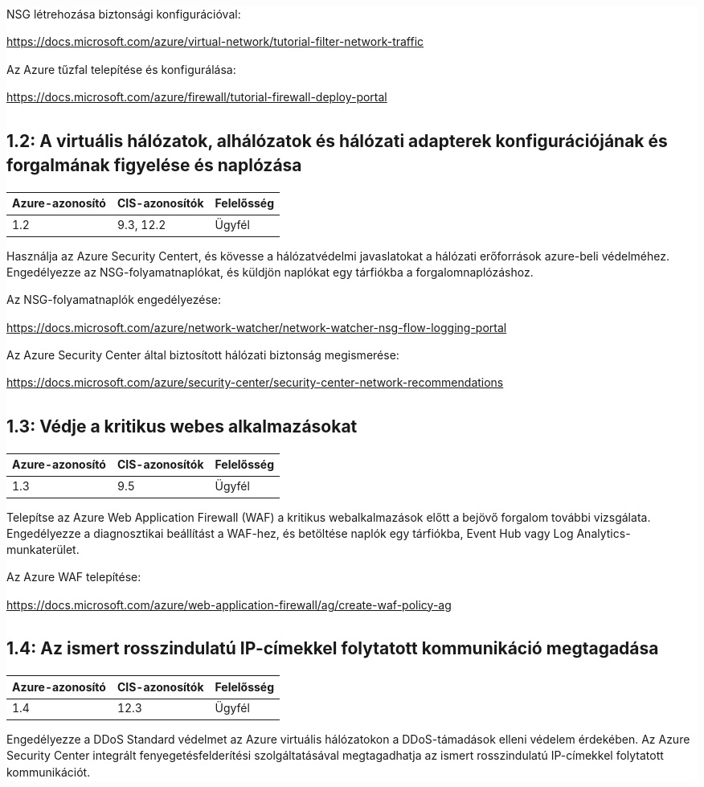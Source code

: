 NSG létrehozása biztonsági konfigurációval:

https://docs.microsoft.com/azure/virtual-network/tutorial-filter-network-traffic

Az Azure tűzfal telepítése és konfigurálása:

https://docs.microsoft.com/azure/firewall/tutorial-firewall-deploy-portal

## <a name="12-monitor-and-log-the-configuration-and-traffic-of-vnets-subnets-and-nics"></a>1.2: A virtuális hálózatok, alhálózatok és hálózati adapterek konfigurációjának és forgalmának figyelése és naplózása

| Azure-azonosító | CIS-azonosítók | Felelősség |
|--|--|--|
| 1.2 | 9.3, 12.2 | Ügyfél |

Használja az Azure Security Centert, és kövesse a hálózatvédelmi javaslatokat a hálózati erőforrások azure-beli védelméhez. Engedélyezze az NSG-folyamatnaplókat, és küldjön naplókat egy tárfiókba a forgalomnaplózáshoz.

Az NSG-folyamatnaplók engedélyezése:

https://docs.microsoft.com/azure/network-watcher/network-watcher-nsg-flow-logging-portal

Az Azure Security Center által biztosított hálózati biztonság megismerése:

https://docs.microsoft.com/azure/security-center/security-center-network-recommendations

## <a name="13-protect-critical-web-applications"></a>1.3: Védje a kritikus webes alkalmazásokat

| Azure-azonosító | CIS-azonosítók | Felelősség |
|--|--|--|
| 1.3 | 9.5 | Ügyfél |

Telepítse az Azure Web Application Firewall (WAF) a kritikus webalkalmazások előtt a bejövő forgalom további vizsgálata. Engedélyezze a diagnosztikai beállítást a WAF-hez, és betöltése naplók egy tárfiókba, Event Hub vagy Log Analytics-munkaterület.

Az Azure WAF telepítése:

https://docs.microsoft.com/azure/web-application-firewall/ag/create-waf-policy-ag

## <a name="14-deny-communications-with-known-malicious-ip-addresses"></a>1.4: Az ismert rosszindulatú IP-címekkel folytatott kommunikáció megtagadása

| Azure-azonosító | CIS-azonosítók | Felelősség |
|--|--|--|
| 1.4 | 12.3 | Ügyfél |

Engedélyezze a DDoS Standard védelmet az Azure virtuális hálózatokon a DDoS-támadások elleni védelem érdekében. Az Azure Security Center integrált fenyegetésfelderítési szolgáltatásával megtagadhatja az ismert rosszindulatú IP-címekkel folytatott kommunikációt.
